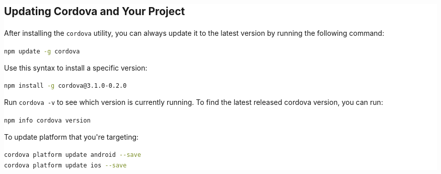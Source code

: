 ## Updating Cordova and Your Project

After installing the `cordova` utility, you can always update it to the latest version by running the following command:

```bash
npm update -g cordova
```

Use this syntax to install a specific version:

```bash
npm install -g cordova@3.1.0-0.2.0
```

Run `cordova -v` to see which version is currently running. To find the latest released cordova version, you can run:

```bash
npm info cordova version
```

To update platform that you're targeting:

```bash
cordova platform update android --save
cordova platform update ios --save
```

[DeviceReadyEvent]: ../../cordova/events/events.html#deviceready
[BackButtonEvent]:  ../../cordova/events/events.html#backbutton
[Core Plugin APIs]: ../../guide/support/index.html#core-plugin-apis
[cdv_template]:     ../../guide/cli/template.html#

[CLI reference]: ../../reference/cordova-cli/index.html
[cdv_create]:    ../../reference/cordova-cli/index.html#cordova-create-command
[cdv_dir]:       ../../reference/cordova-cli/index.html#directory-structure
[cdv_platform]:  ../../reference/cordova-cli/index.html#cordova-platform-command
[cdv_run]:       ../../reference/cordova-cli/index.html#cordova-run-command
[cdv_emulate]:   ../../reference/cordova-cli/index.html#cordova-emulate-command
[cdv_plugin]:    ../../reference/cordova-cli/index.html#cordova-plugin-command
[cdv_build]:     ../../reference/cordova-cli/index.html#cordova-build-command

